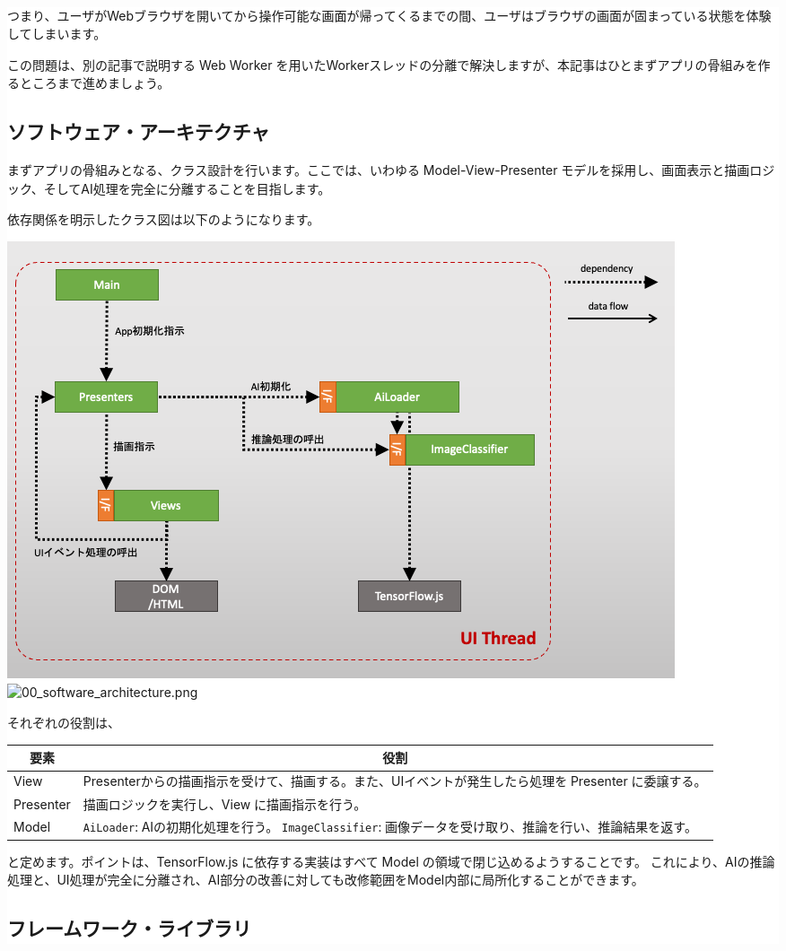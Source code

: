 つまり、ユーザがWebブラウザを開いてから操作可能な画面が帰ってくるまでの間、ユーザはブラウザの画面が固まっている状態を体験してしまいます。

この問題は、別の記事で説明する Web Worker を用いたWorkerスレッドの分離で解決しますが、本記事はひとまずアプリの骨組みを作るところまで進めましょう。


## ソフトウェア・アーキテクチャ

まずアプリの骨組みとなる、クラス設計を行います。ここでは、いわゆる Model-View-Presenter モデルを採用し、画面表示と描画ロジック、そしてAI処理を完全に分離することを目指します。

依存関係を明示したクラス図は以下のようになります。

![ソフトウェア・アーキテクチャ](./img/00_software_architecture.png)
![00_software_architecture.png](https://qiita-image-store.s3.ap-northeast-1.amazonaws.com/0/108026/f7501985-b4b2-d1e3-92ad-8ef7324a6d00.png)

それぞれの役割は、

| 要素 | 役割 |
| --- | ------- |
| View | Presenterからの描画指示を受けて、描画する。また、UIイベントが発生したら処理を Presenter に委譲する。 |
| Presenter | 描画ロジックを実行し、View に描画指示を行う。 |
| Model | `AiLoader`: AIの初期化処理を行う。 `ImageClassifier`: 画像データを受け取り、推論を行い、推論結果を返す。 |

と定めます。ポイントは、TensorFlow.js に依存する実装はすべて Model の領域で閉じ込めるようすることです。
これにより、AIの推論処理と、UI処理が完全に分離され、AI部分の改善に対しても改修範囲をModel内部に局所化することができます。


## フレームワーク・ライブラリ
